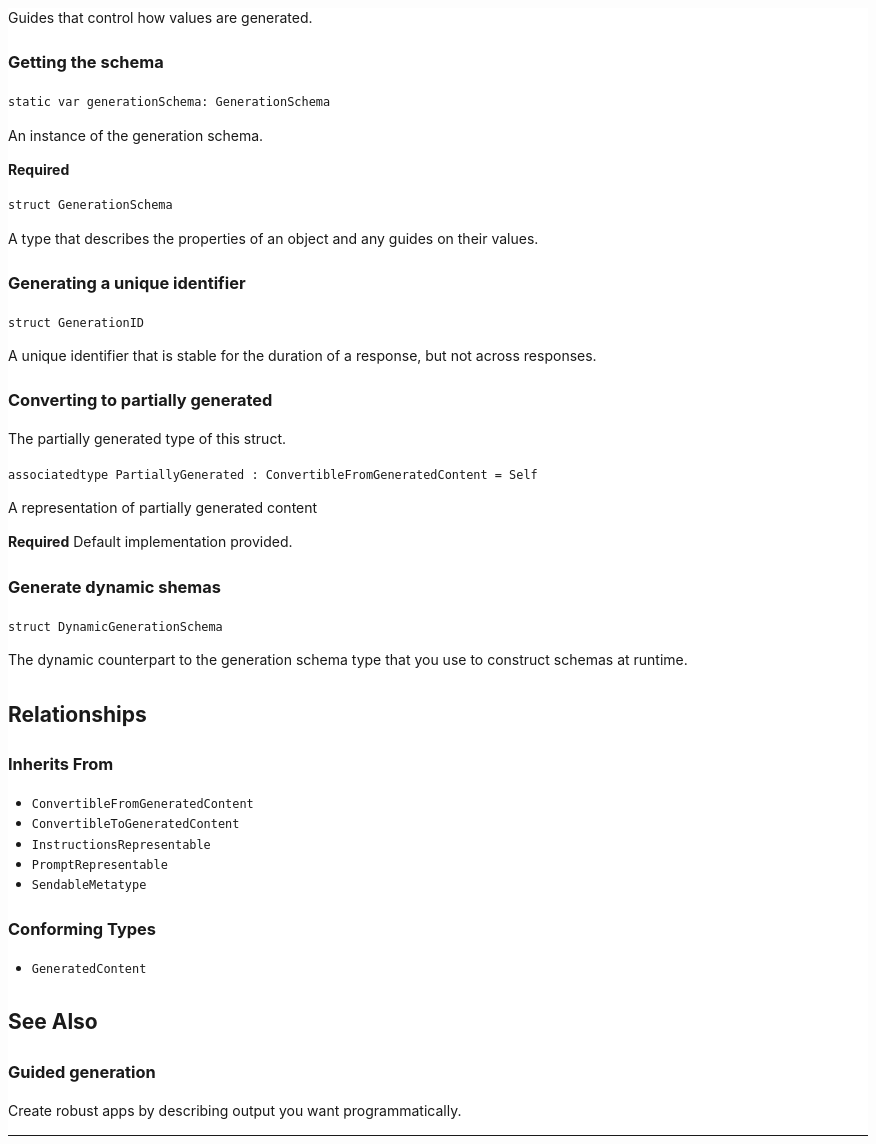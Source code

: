 Guides that control how values are generated.

### Getting the schema

`static var generationSchema: GenerationSchema`

An instance of the generation schema.

**Required**

`struct GenerationSchema`

A type that describes the properties of an object and any guides on their values.

### Generating a unique identifier

`struct GenerationID`

A unique identifier that is stable for the duration of a response, but not across responses.

### Converting to partially generated

The partially generated type of this struct.

`associatedtype PartiallyGenerated : ConvertibleFromGeneratedContent = Self`

A representation of partially generated content

**Required** Default implementation provided.

### Generate dynamic shemas

`struct DynamicGenerationSchema`

The dynamic counterpart to the generation schema type that you use to construct schemas at runtime.

## Relationships

### Inherits From

- `ConvertibleFromGeneratedContent`
- `ConvertibleToGeneratedContent`
- `InstructionsRepresentable`
- `PromptRepresentable`
- `SendableMetatype`

### Conforming Types

- `GeneratedContent`

## See Also

### Guided generation

Create robust apps by describing output you want programmatically.

---